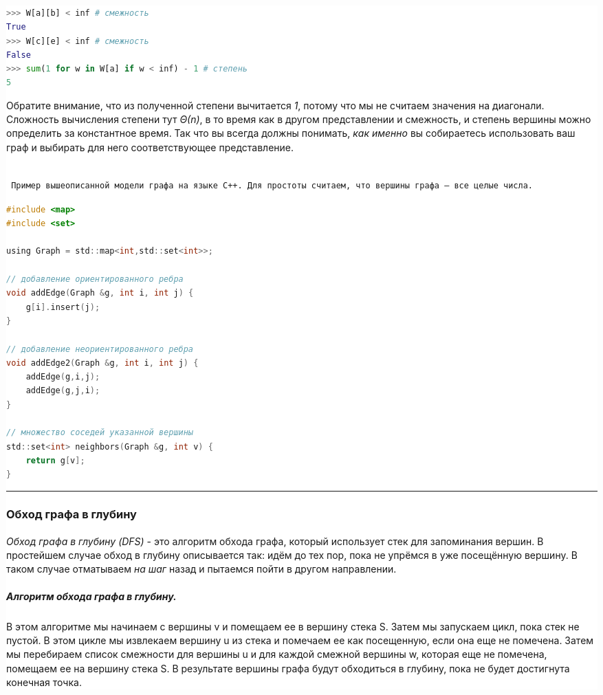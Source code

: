 ```python
>>> W[a][b] < inf # смежность
True
>>> W[c][e] < inf # смежность
False
>>> sum(1 for w in W[a] if w < inf) - 1 # степень
5
```
  
Обратите внимание, что из полученной степени вычитается _1_, потому что мы не считаем значения на диагонали. Сложность вычисления степени тут _Θ(n)_, в то время как в другом представлении и смежность, и степень вершины можно определить за константное время. Так что вы всегда должны понимать, _как именно_ вы собираетесь использовать ваш граф и выбирать для него соответствующее представление.    
```

 Пример вышеописанной модели графа на языке C++. Для простоты считаем, что вершины графа — все целые числа.

```
```C
#include <map>
#include <set>

using Graph = std::map<int,std::set<int>>;

// добавление ориентированного ребра
void addEdge(Graph &g, int i, int j) {
    g[i].insert(j);
}

// добавление неориентированного ребра
void addEdge2(Graph &g, int i, int j) {
    addEdge(g,i,j);
    addEdge(g,j,i);
}

// множество соседей указанной вершины
std::set<int> neighbors(Graph &g, int v) {
    return g[v];
}
```

___
### Обход графа в глубину

*Обход графа в глубину (DFS)* - это алгоритм обхода графа, который использует стек для запоминания вершин. 
В простейшем случае обход в глубину описывается так: идём до тех пор, пока не упрёмся в уже посещённую вершину. В таком случае отматываем _на шаг_ назад и пытаемся пойти в другом направлении.

##### Алгоритм обхода графа в глубину.
  
В этом алгоритме мы начинаем с вершины v и помещаем ее в вершину стека S. Затем мы запускаем цикл, пока стек не пустой. В этом цикле мы извлекаем вершину u из стека и помечаем ее как посещенную, если она еще не помечена. Затем мы перебираем список смежности для вершины u и для каждой смежной вершины w, которая еще не помечена, помещаем ее на вершину стека S. В результате вершины графа будут обходиться в глубину, пока не будет достигнута конечная точка.
